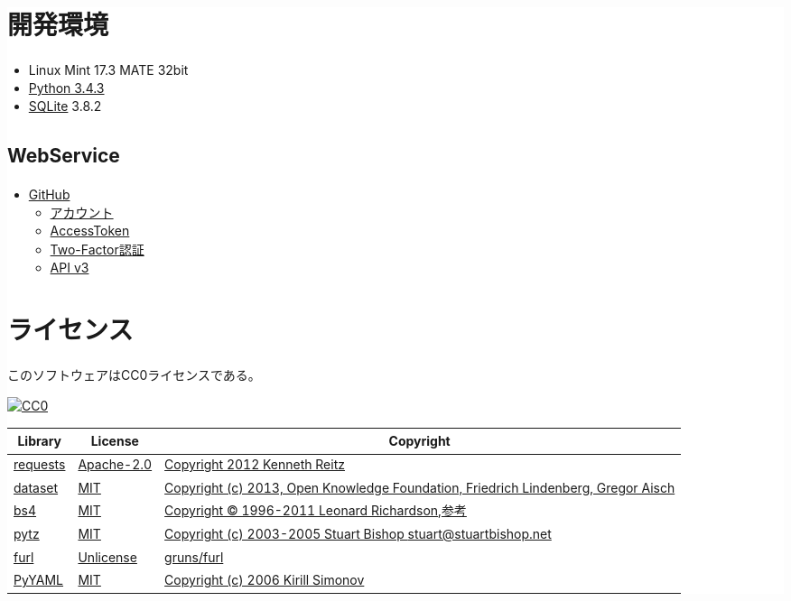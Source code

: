 # 開発環境

* Linux Mint 17.3 MATE 32bit
* [Python 3.4.3](https://www.python.org/downloads/release/python-343/)
* [SQLite](https://www.sqlite.org/) 3.8.2

## WebService

* [GitHub](https://github.com/)
    * [アカウント](https://github.com/join?source=header-home)
    * [AccessToken](https://github.com/settings/tokens)
    * [Two-Factor認証](https://github.com/settings/two_factor_authentication/intro)
    * [API v3](https://developer.github.com/v3/)

# ライセンス

このソフトウェアはCC0ライセンスである。

[![CC0](http://i.creativecommons.org/p/zero/1.0/88x31.png "CC0")](http://creativecommons.org/publicdomain/zero/1.0/deed.ja)

Library|License|Copyright
-------|-------|---------
[requests](http://requests-docs-ja.readthedocs.io/en/latest/)|[Apache-2.0](https://opensource.org/licenses/Apache-2.0)|[Copyright 2012 Kenneth Reitz](http://requests-docs-ja.readthedocs.io/en/latest/user/intro/#requests)
[dataset](https://dataset.readthedocs.io/en/latest/)|[MIT](https://opensource.org/licenses/MIT)|[Copyright (c) 2013, Open Knowledge Foundation, Friedrich Lindenberg, Gregor Aisch](https://github.com/pudo/dataset/blob/master/LICENSE.txt)
[bs4](https://www.crummy.com/software/BeautifulSoup/bs4/doc/)|[MIT](https://opensource.org/licenses/MIT)|[Copyright © 1996-2011 Leonard Richardson](https://pypi.python.org/pypi/beautifulsoup4),[参考](http://tdoc.info/beautifulsoup/)
[pytz](https://github.com/newvem/pytz)|[MIT](https://opensource.org/licenses/MIT)|[Copyright (c) 2003-2005 Stuart Bishop <stuart@stuartbishop.net>](https://github.com/newvem/pytz/blob/master/LICENSE.txt)
[furl](https://github.com/gruns/furl)|[Unlicense](http://unlicense.org/)|[gruns/furl](https://github.com/gruns/furl/blob/master/LICENSE.md)
[PyYAML](https://github.com/yaml/pyyaml)|[MIT](https://opensource.org/licenses/MIT)|[Copyright (c) 2006 Kirill Simonov](https://github.com/yaml/pyyaml/blob/master/LICENSE)

